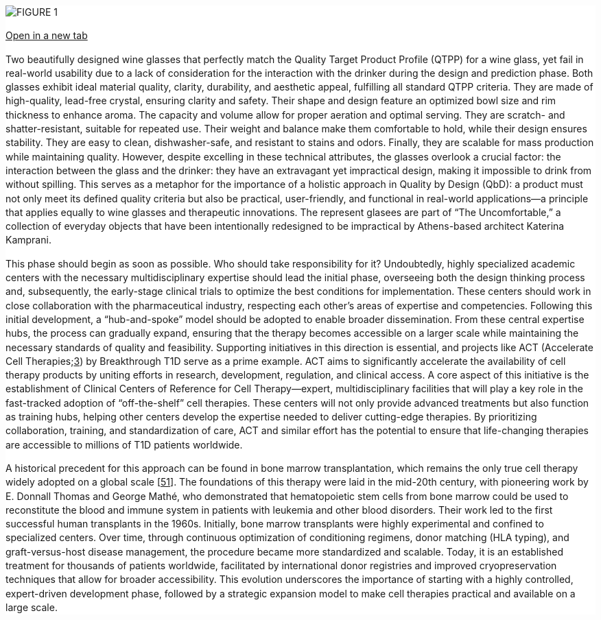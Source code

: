 ![FIGURE 1](https://cdn.ncbi.nlm.nih.gov/pmc/blobs/7a81/11998595/92fea25f8316/ti-38-14565-g001.jpg)

[Open in a new tab](figure/F1/)

Two beautifully designed wine glasses that perfectly match the Quality Target Product Profile (QTPP) for a wine glass, yet fail in real-world usability due to a lack of consideration for the interaction with the drinker during the design and prediction phase. Both glasses exhibit ideal material quality, clarity, durability, and aesthetic appeal, fulfilling all standard QTPP criteria. They are made of high-quality, lead-free crystal, ensuring clarity and safety. Their shape and design feature an optimized bowl size and rim thickness to enhance aroma. The capacity and volume allow for proper aeration and optimal serving. They are scratch- and shatter-resistant, suitable for repeated use. Their weight and balance make them comfortable to hold, while their design ensures stability. They are easy to clean, dishwasher-safe, and resistant to stains and odors. Finally, they are scalable for mass production while maintaining quality. However, despite excelling in these technical attributes, the glasses overlook a crucial factor: the interaction between the glass and the drinker: they have an extravagant yet impractical design, making it impossible to drink from without spilling. This serves as a metaphor for the importance of a holistic approach in Quality by Design (QbD): a product must not only meet its defined quality criteria but also be practical, user-friendly, and functional in real-world applications—a principle that applies equally to wine glasses and therapeutic innovations. The represent glasees are part of “The Uncomfortable,” a collection of everyday objects that have been intentionally redesigned to be impractical by Athens-based architect Katerina Kamprani.

This phase should begin as soon as possible. Who should take responsibility for it? Undoubtedly, highly specialized academic centers with the necessary multidisciplinary expertise should lead the initial phase, overseeing both the design thinking process and, subsequently, the early-stage clinical trials to optimize the best conditions for implementation. These centers should work in close collaboration with the pharmaceutical industry, respecting each other’s areas of expertise and competencies. Following this initial development, a “hub-and-spoke” model should be adopted to enable broader dissemination. From these central expertise hubs, the process can gradually expand, ensuring that the therapy becomes accessible on a larger scale while maintaining the necessary standards of quality and feasibility. Supporting initiatives in this direction is essential, and projects like ACT (Accelerate Cell Therapies;[3](#fn3)) by Breakthrough T1D serve as a prime example. ACT aims to significantly accelerate the availability of cell therapy products by uniting efforts in research, development, regulation, and clinical access. A core aspect of this initiative is the establishment of Clinical Centers of Reference for Cell Therapy—expert, multidisciplinary facilities that will play a key role in the fast-tracked adoption of “off-the-shelf” cell therapies. These centers will not only provide advanced treatments but also function as training hubs, helping other centers develop the expertise needed to deliver cutting-edge therapies. By prioritizing collaboration, training, and standardization of care, ACT and similar effort has the potential to ensure that life-changing therapies are accessible to millions of T1D patients worldwide.

A historical precedent for this approach can be found in bone marrow transplantation, which remains the only true cell therapy widely adopted on a global scale [[51](#B51)]. The foundations of this therapy were laid in the mid-20th century, with pioneering work by E. Donnall Thomas and George Mathé, who demonstrated that hematopoietic stem cells from bone marrow could be used to reconstitute the blood and immune system in patients with leukemia and other blood disorders. Their work led to the first successful human transplants in the 1960s. Initially, bone marrow transplants were highly experimental and confined to specialized centers. Over time, through continuous optimization of conditioning regimens, donor matching (HLA typing), and graft-versus-host disease management, the procedure became more standardized and scalable. Today, it is an established treatment for thousands of patients worldwide, facilitated by international donor registries and improved cryopreservation techniques that allow for broader accessibility. This evolution underscores the importance of starting with a highly controlled, expert-driven development phase, followed by a strategic expansion model to make cell therapies practical and available on a large scale.

